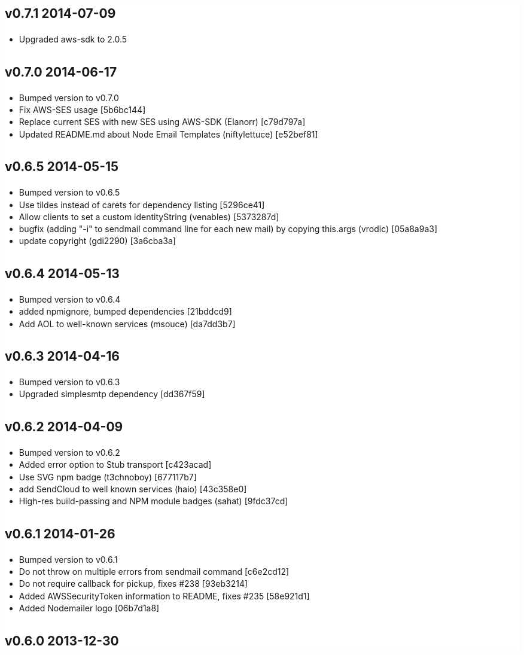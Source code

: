 ## v0.7.1 2014-07-09

* Upgraded aws-sdk to 2.0.5

## v0.7.0 2014-06-17

* Bumped version to v0.7.0
* Fix AWS-SES usage [5b6bc144]
* Replace current SES with new SES using AWS-SDK (Elanorr) [c79d797a]
* Updated README.md about Node Email Templates (niftylettuce) [e52bef81]

## v0.6.5 2014-05-15

* Bumped version to v0.6.5
* Use tildes instead of carets for dependency listing [5296ce41]
* Allow clients to set a custom identityString (venables) [5373287d]
* bugfix (adding "-i" to sendmail command line for each new mail) by copying this.args (vrodic) [05a8a9a3]
* update copyright (gdi2290) [3a6cba3a]

## v0.6.4 2014-05-13

* Bumped version to v0.6.4
* added npmignore, bumped dependencies [21bddcd9]
* Add AOL to well-known services (msouce) [da7dd3b7]

## v0.6.3 2014-04-16

* Bumped version to v0.6.3
* Upgraded simplesmtp dependency [dd367f59]

## v0.6.2 2014-04-09

* Bumped version to v0.6.2
* Added error option to Stub transport [c423acad]
* Use SVG npm badge (t3chnoboy) [677117b7]
* add SendCloud to well known services (haio) [43c358e0]
* High-res build-passing and NPM module badges (sahat) [9fdc37cd]

## v0.6.1 2014-01-26

* Bumped version to v0.6.1
* Do not throw on multiple errors from sendmail command [c6e2cd12]
* Do not require callback for pickup, fixes #238 [93eb3214]
* Added AWSSecurityToken information to README, fixes #235 [58e921d1]
* Added Nodemailer logo [06b7d1a8]

## v0.6.0 2013-12-30
